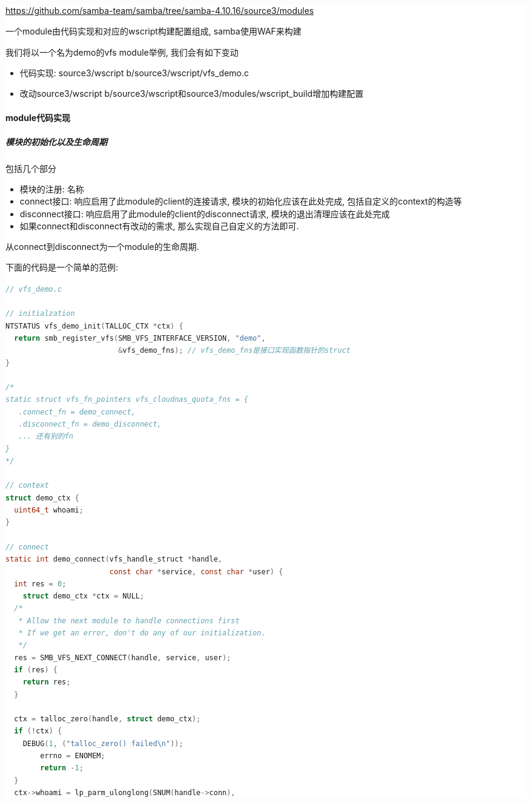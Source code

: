 https://github.com/samba-team/samba/tree/samba-4.10.16/source3/modules

一个module由代码实现和对应的wscript构建配置组成, samba使用WAF来构建

我们将以一个名为demo的vfs module举例, 我们会有如下变动

- 代码实现: source3/wscript b/source3/wscript/vfs_demo.c

- 改动source3/wscript b/source3/wscript和source3/modules/wscript_build增加构建配置

#### module代码实现

##### 模块的初始化以及生命周期

包括几个部分

- 模块的注册: 名称
- connect接口: 响应启用了此module的client的连接请求, 模块的初始化应该在此处完成, 包括自定义的context的构造等
- disconnect接口: 响应启用了此module的client的disconnect请求, 模块的退出清理应该在此处完成
- 如果connect和disconnect有改动的需求, 那么实现自己自定义的方法即可.

从connect到disconnect为一个module的生命周期.

下面的代码是一个简单的范例:

```c
// vfs_demo.c

// initialzation
NTSTATUS vfs_demo_init(TALLOC_CTX *ctx) {
  return smb_register_vfs(SMB_VFS_INTERFACE_VERSION, "demo",
                          &vfs_demo_fns); // vfs_demo_fns是接口实现函数指针的struct
}

/*
static struct vfs_fn_pointers vfs_cloudnas_quota_fns = {
   .connect_fn = demo_connect,
   .disconnect_fn = demo_disconnect,
   ... 还有别的fn
}
*/

// context
struct demo_ctx {
  uint64_t whoami;
}

// connect
static int demo_connect(vfs_handle_struct *handle,
                        const char *service, const char *user) {
  int res = 0;
	struct demo_ctx *ctx = NULL;
  /*
   * Allow the next module to handle connections first
   * If we get an error, don't do any of our initialization.
   */
  res = SMB_VFS_NEXT_CONNECT(handle, service, user);
  if (res) {
    return res;
  }

  ctx = talloc_zero(handle, struct demo_ctx);
  if (!ctx) {
    DEBUG(1, ("talloc_zero() failed\n"));
		errno = ENOMEM;
		return -1;
  }
  ctx->whoami = lp_parm_ulonglong(SNUM(handle->conn),
```